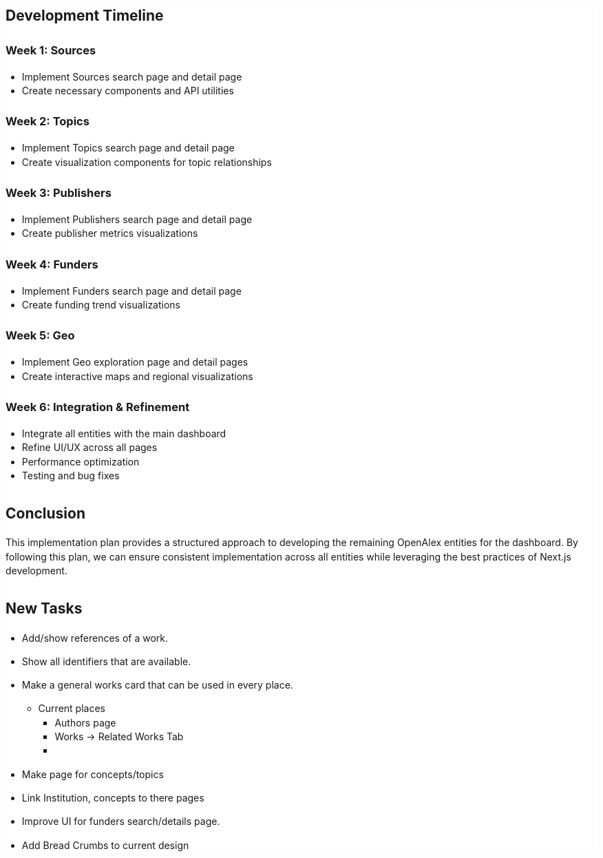 ## Development Timeline

### Week 1: Sources
- Implement Sources search page and detail page
- Create necessary components and API utilities

### Week 2: Topics
- Implement Topics search page and detail page
- Create visualization components for topic relationships

### Week 3: Publishers
- Implement Publishers search page and detail page
- Create publisher metrics visualizations

### Week 4: Funders
- Implement Funders search page and detail page
- Create funding trend visualizations

### Week 5: Geo
- Implement Geo exploration page and detail pages
- Create interactive maps and regional visualizations

### Week 6: Integration & Refinement
- Integrate all entities with the main dashboard
- Refine UI/UX across all pages
- Performance optimization
- Testing and bug fixes

## Conclusion
This implementation plan provides a structured approach to developing the remaining OpenAlex entities for the dashboard. By following this plan, we can ensure consistent implementation across all entities while leveraging the best practices of Next.js development. 


## New Tasks
- Add/show references of a work.
- Show all identifiers that are available.
- Make a general works card that can be used in every place.
   - Current places
      - Authors page
      - Works -> Related Works Tab
      - 

- Make page for concepts/topics
- Link Institution, concepts to there pages

- Improve UI for funders search/details page.
- Add Bread Crumbs to current design